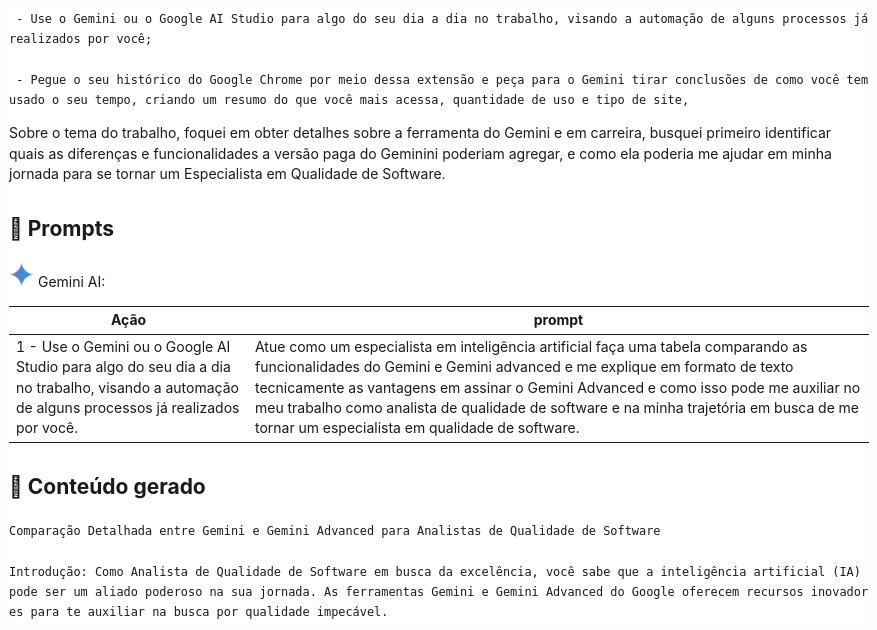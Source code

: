      - Use o Gemini ou o Google AI Studio para algo do seu dia a dia no trabalho, visando a automação de alguns processos já realizados por você;

     - Pegue o seu histórico do Google Chrome por meio dessa extensão e peça para o Gemini tirar conclusões de como você tem usado o seu tempo, criando um resumo do que você mais acessa, quantidade de uso e tipo de site,

Sobre o tema do trabalho, foquei em obter detalhes sobre a ferramenta do Gemini e em carreira, busquei primeiro identificar quais as diferenças e funcionalidades a versão paga do Geminini poderiam agregar, e como ela poderia me ajudar em minha jornada para se tornar um Especialista em Qualidade de Software.

## 🧠 Prompts

<p align="left"><img src="./assets/gemini-icon.png" width="25"/> Gemini AI:</p>

|   Ação   | prompt |
|---|---|
| 1 - Use o Gemini ou o Google AI Studio para algo do seu dia a dia no trabalho, visando a automação de alguns processos já realizados por você. | Atue como um especialista em inteligência artificial faça uma tabela comparando as funcionalidades do Gemini e Gemini advanced e me explique em formato de texto tecnicamente as vantagens em assinar o Gemini Advanced e como isso pode me auxiliar no meu trabalho como analista de qualidade de software e na minha trajetória em busca de me tornar um especialista em qualidade de software.|

## 🤖 Conteúdo gerado

    Comparação Detalhada entre Gemini e Gemini Advanced para Analistas de Qualidade de Software                                                        

    Introdução: Como Analista de Qualidade de Software em busca da excelência, você sabe que a inteligência artificial (IA) pode ser um aliado poderoso na sua jornada. As ferramentas Gemini e Gemini Advanced do Google oferecem recursos inovadores para te auxiliar na busca por qualidade impecável.
